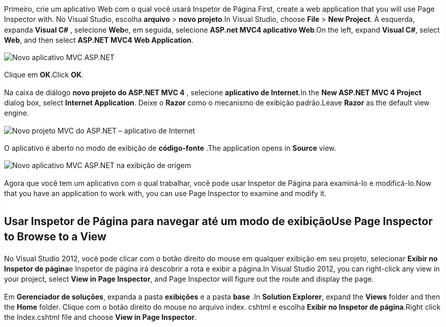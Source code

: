 <span data-ttu-id="5f808-130">Primeiro, crie um aplicativo Web com o qual você usará Inspetor de Página.</span><span class="sxs-lookup"><span data-stu-id="5f808-130">First, create a web application that you will use Page Inspector with.</span></span> <span data-ttu-id="5f808-131">No Visual Studio, escolha **arquivo** &gt; **novo projeto**.</span><span class="sxs-lookup"><span data-stu-id="5f808-131">In Visual Studio, choose **File** &gt; **New Project**.</span></span> <span data-ttu-id="5f808-132">À esquerda, expanda **Visual C#** , selecione **Web**e, em seguida, selecione **ASP.net MVC4 aplicativo Web**.</span><span class="sxs-lookup"><span data-stu-id="5f808-132">On the left, expand **Visual C#**, select **Web**, and then select **ASP.NET MVC4 Web Application**.</span></span>

![Novo aplicativo MVC ASP.NET](using-page-inspector-in-aspnet-mvc/_static/image2.png)

<span data-ttu-id="5f808-134">Clique em **OK**.</span><span class="sxs-lookup"><span data-stu-id="5f808-134">Click **OK**.</span></span>

<span data-ttu-id="5f808-135">Na caixa de diálogo **novo projeto do ASP.NET MVC 4** , selecione **aplicativo de Internet**.</span><span class="sxs-lookup"><span data-stu-id="5f808-135">In the **New ASP.NET MVC 4 Project** dialog box, select **Internet Application**.</span></span> <span data-ttu-id="5f808-136">Deixe o **Razor** como o mecanismo de exibição padrão.</span><span class="sxs-lookup"><span data-stu-id="5f808-136">Leave **Razor** as the default view engine.</span></span>

![Novo projeto MVC do ASP.NET – aplicativo de Internet](using-page-inspector-in-aspnet-mvc/_static/image4.png)

<span data-ttu-id="5f808-138">O aplicativo é aberto no modo de exibição de **código-fonte** .</span><span class="sxs-lookup"><span data-stu-id="5f808-138">The application opens in **Source** view.</span></span>

![Novo aplicativo MVC ASP.NET na exibição de origem](using-page-inspector-in-aspnet-mvc/_static/image6.png)

<span data-ttu-id="5f808-140">Agora que você tem um aplicativo com o qual trabalhar, você pode usar Inspetor de Página para examiná-lo e modificá-lo.</span><span class="sxs-lookup"><span data-stu-id="5f808-140">Now that you have an application to work with, you can use Page Inspector to examine and modify it.</span></span>

<a id="_starting_page_inspector"></a><a id="_3_using_page"></a>

## <a name="use-page-inspector-to-browse-to-a-view"></a><span data-ttu-id="5f808-141">Usar Inspetor de Página para navegar até um modo de exibição</span><span class="sxs-lookup"><span data-stu-id="5f808-141">Use Page Inspector to Browse to a View</span></span>

<span data-ttu-id="5f808-142">No Visual Studio 2012, você pode clicar com o botão direito do mouse em qualquer exibição em seu projeto, selecionar **Exibir no Inspetor de página**e Inspetor de página irá descobrir a rota e exibir a página.</span><span class="sxs-lookup"><span data-stu-id="5f808-142">In Visual Studio 2012, you can right-click any view in your project, select **View in Page Inspector**, and Page Inspector will figure out the route and display the page.</span></span>

<span data-ttu-id="5f808-143">Em **Gerenciador de soluções**, expanda a pasta **exibições** e a pasta **base** .</span><span class="sxs-lookup"><span data-stu-id="5f808-143">In **Solution Explorer**, expand the **Views** folder and then the **Home** folder.</span></span> <span data-ttu-id="5f808-144">Clique com o botão direito do mouse no arquivo index. cshtml e escolha **Exibir no Inspetor de página**.</span><span class="sxs-lookup"><span data-stu-id="5f808-144">Right click the Index.cshtml file and choose **View in Page Inspector**.</span></span>
